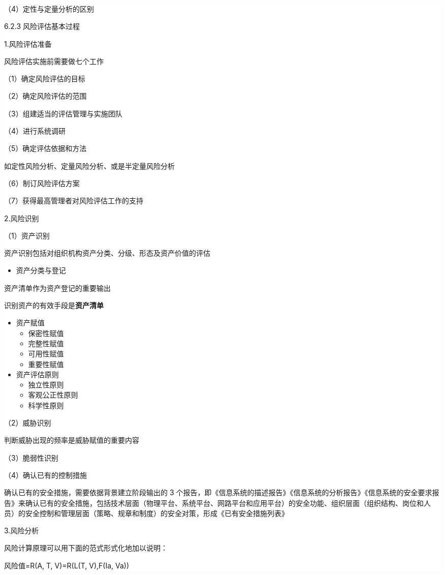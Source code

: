 （4）定性与定量分析的区别

6.2.3 风险评估基本过程

1.风险评估准备

风险评估实施前需要做七个工作

（1）确定风险评估的目标

（2）确定风险评估的范围

（3）组建适当的评估管理与实施团队

（4）进行系统调研

（5）确定评估依据和方法

如定性风险分析、定量风险分析、或是半定量风险分析

（6）制订风险评估方案

（7）获得最高管理者对风险评估工作的支持

2.风险识别

（1）资产识别

资产识别包括对组织机构资产分类、分级、形态及资产价值的评估

- 资产分类与登记

资产清单作为资产登记的重要输出

识别资产的有效手段是**资产清单**

- 资产赋值
    - 保密性赋值
    - 完整性赋值
    - 可用性赋值
    - 重要性赋值
- 资产评估原则
    - 独立性原则
    - 客观公正性原则
    - 科学性原则

（2）威胁识别

判断威胁出现的频率是威胁赋值的重要内容

（3）脆弱性识别

（4）确认已有的控制措施

确认已有的安全措施，需要依据背景建立阶段输出的 3 个报告，即《信息系统的描述报告》《信息系统的分析报告》《信息系统的安全要求报告》来确认已有的安全措施，包括技术层面（物理平台、系统平台、网路平台和应用平台）的安全功能、组织层面（组织结构、岗位和人员）的安全控制和管理层面（策略、规章和制度）的安全对策，形成《已有安全措施列表》

3.风险分析

风险计算原理可以用下面的范式形式化地加以说明：

风险值=R(A, T, V)=R(L(T, V),F(Ia, Va))
